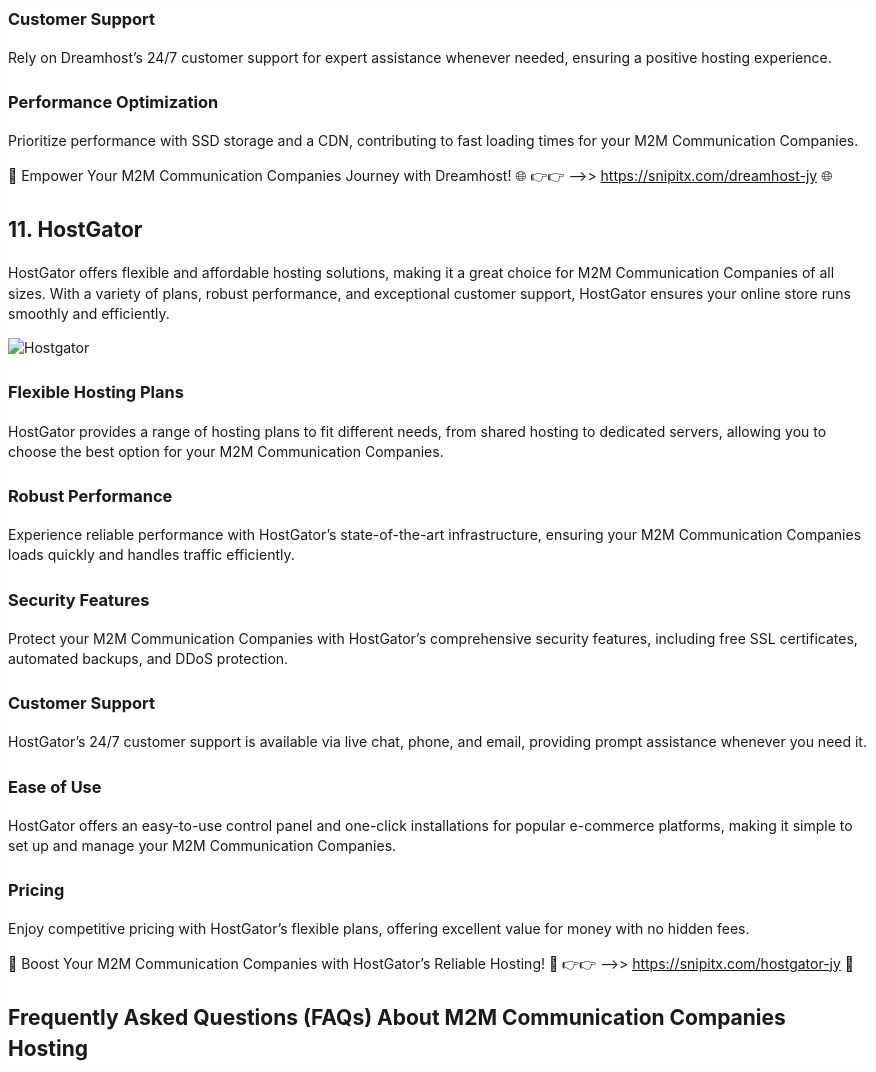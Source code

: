 ### Customer Support
Rely on Dreamhost’s 24/7 customer support for expert assistance whenever needed, ensuring a positive hosting experience.

### Performance Optimization
Prioritize performance with SSD storage and a CDN, contributing to fast loading times for your M2M Communication Companies.

🚀 Empower Your M2M Communication Companies Journey with Dreamhost! 🌐
👉👉 -->> https://snipitx.com/dreamhost-jy 🌐

## 11. HostGator

HostGator offers flexible and affordable hosting solutions, making it a great choice for M2M Communication Companies of all sizes. With a variety of plans, robust performance, and exceptional customer support, HostGator ensures your online store runs smoothly and efficiently.

![Hostgator](https://i.imgur.com/SNC0dSu.jpeg "Hostgator Hosting")

### Flexible Hosting Plans
HostGator provides a range of hosting plans to fit different needs, from shared hosting to dedicated servers, allowing you to choose the best option for your M2M Communication Companies.

### Robust Performance
Experience reliable performance with HostGator’s state-of-the-art infrastructure, ensuring your M2M Communication Companies loads quickly and handles traffic efficiently.

### Security Features
Protect your M2M Communication Companies with HostGator’s comprehensive security features, including free SSL certificates, automated backups, and DDoS protection.

### Customer Support
HostGator’s 24/7 customer support is available via live chat, phone, and email, providing prompt assistance whenever you need it.

### Ease of Use
HostGator offers an easy-to-use control panel and one-click installations for popular e-commerce platforms, making it simple to set up and manage your M2M Communication Companies.

### Pricing
Enjoy competitive pricing with HostGator’s flexible plans, offering excellent value for money with no hidden fees.

🌟 Boost Your M2M Communication Companies with HostGator’s Reliable Hosting! 🚀
👉👉 -->> https://snipitx.com/hostgator-jy 🚀

## Frequently Asked Questions (FAQs) About M2M Communication Companies Hosting

